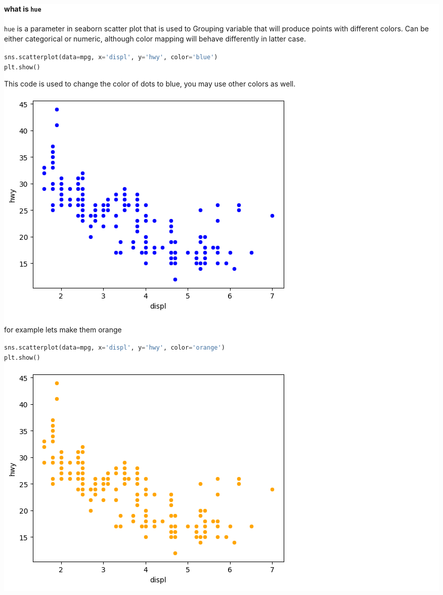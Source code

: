 #### what is `hue`

`hue` is a parameter in seaborn scatter plot that is used to Grouping variable that will produce points with different colors. Can be either categorical or numeric, although color mapping will behave differently in latter case.


```python
sns.scatterplot(data=mpg, x='displ', y='hwy', color='blue')
plt.show()
```
This code is used to change the color of dots to blue, you may use other colors as well.

![scatter plot](data/course-images/06.png)

for example lets make them orange

```python
sns.scatterplot(data=mpg, x='displ', y='hwy', color='orange')
plt.show()
```
![scatter plot](data/course-images/06-1.png)
